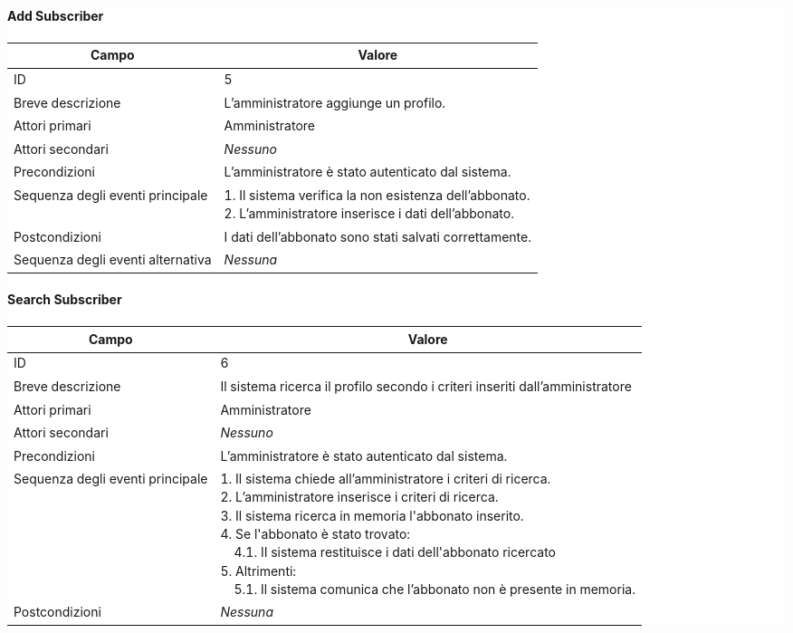 #### Add Subscriber

| Campo                             | Valore                                                                                                          |
| --------------------------------- | --------------------------------------------------------------------------------------------------------------- |
| ID                                | 5                                                                                                               |
| Breve descrizione                 | L’amministratore aggiunge un profilo.                                                                           |
| Attori primari                    | Amministratore                                                                                                  |
| Attori secondari                  | _Nessuno_                                                                                                       |
| Precondizioni                     | L’amministratore è stato autenticato dal sistema.                                                               |
| Sequenza degli eventi principale  | 1. Il sistema verifica la non esistenza dell’abbonato. <br> 2. L’amministratore inserisce i dati dell’abbonato. |
| Postcondizioni                    | I dati dell’abbonato sono stati salvati correttamente.                                                          |
| Sequenza degli eventi alternativa | _Nessuna_                                                                                                       |

#### Search Subscriber

| Campo                             | Valore                                                                                                                                                                                                                                                                                                                                                                                                                     |
| --------------------------------- | -------------------------------------------------------------------------------------------------------------------------------------------------------------------------------------------------------------------------------------------------------------------------------------------------------------------------------------------------------------------------------------------------------------------------- |
| ID                                | 6                                                                                                                                                                                                                                                                                                                                                                                                                          |
| Breve descrizione                 | Il sistema ricerca il profilo secondo i criteri inseriti dall’amministratore                                                                                                                                                                                                                                                                                                                                               |
| Attori primari                    | Amministratore                                                                                                                                                                                                                                                                                                                                                                                                             |
| Attori secondari                  | _Nessuno_                                                                                                                                                                                                                                                                                                                                                                                                                  |
| Precondizioni                     | L’amministratore è stato autenticato dal sistema.                                                                                                                                                                                                                                                                                                                                                                          |
| Sequenza degli eventi principale  | 1. Il sistema chiede all’amministratore i criteri di ricerca. <br> 2. L’amministratore inserisce i criteri di ricerca. <br> 3. Il sistema ricerca in memoria l'abbonato inserito. <br> 4. Se l'abbonato è stato trovato: <br> &nbsp;&nbsp;&nbsp; 4.1. II sistema restituisce i dati dell'abbonato ricercato <br> 5. Altrimenti: <br> &nbsp;&nbsp;&nbsp; 5.1. Il sistema comunica che l’abbonato non è presente in memoria. |
| Postcondizioni                    | _Nessuna_                                                                                                                                                                                                                                                                                                                                                                                                                  |